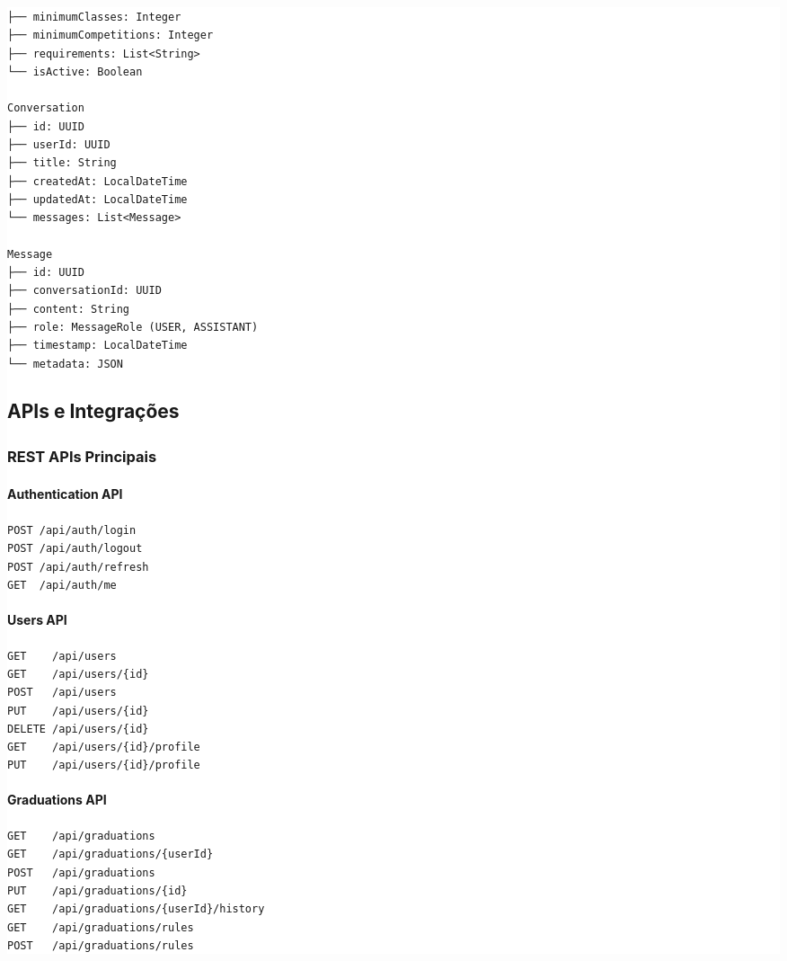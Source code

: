 ```
├── minimumClasses: Integer
├── minimumCompetitions: Integer
├── requirements: List<String>
└── isActive: Boolean

Conversation
├── id: UUID
├── userId: UUID
├── title: String
├── createdAt: LocalDateTime
├── updatedAt: LocalDateTime
└── messages: List<Message>

Message
├── id: UUID
├── conversationId: UUID
├── content: String
├── role: MessageRole (USER, ASSISTANT)
├── timestamp: LocalDateTime
└── metadata: JSON
```

## APIs e Integrações

### REST APIs Principais

#### Authentication API
```
POST /api/auth/login
POST /api/auth/logout
POST /api/auth/refresh
GET  /api/auth/me
```

#### Users API
```
GET    /api/users
GET    /api/users/{id}
POST   /api/users
PUT    /api/users/{id}
DELETE /api/users/{id}
GET    /api/users/{id}/profile
PUT    /api/users/{id}/profile
```

#### Graduations API
```
GET    /api/graduations
GET    /api/graduations/{userId}
POST   /api/graduations
PUT    /api/graduations/{id}
GET    /api/graduations/{userId}/history
GET    /api/graduations/rules
POST   /api/graduations/rules
```
